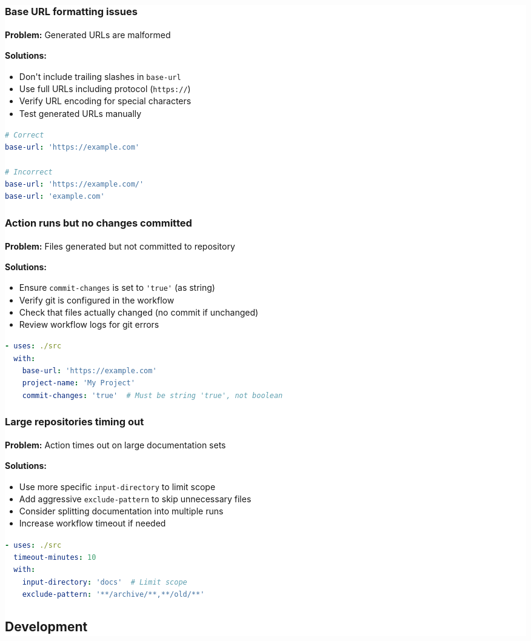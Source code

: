 ### Base URL formatting issues

**Problem:** Generated URLs are malformed

**Solutions:**
- Don't include trailing slashes in `base-url`
- Use full URLs including protocol (`https://`)
- Verify URL encoding for special characters
- Test generated URLs manually

```yaml
# Correct
base-url: 'https://example.com'

# Incorrect
base-url: 'https://example.com/'
base-url: 'example.com'
```

### Action runs but no changes committed

**Problem:** Files generated but not committed to repository

**Solutions:**
- Ensure `commit-changes` is set to `'true'` (as string)
- Verify git is configured in the workflow
- Check that files actually changed (no commit if unchanged)
- Review workflow logs for git errors

```yaml
- uses: ./src
  with:
    base-url: 'https://example.com'
    project-name: 'My Project'
    commit-changes: 'true'  # Must be string 'true', not boolean
```

### Large repositories timing out

**Problem:** Action times out on large documentation sets

**Solutions:**
- Use more specific `input-directory` to limit scope
- Add aggressive `exclude-pattern` to skip unnecessary files
- Consider splitting documentation into multiple runs
- Increase workflow timeout if needed

```yaml
- uses: ./src
  timeout-minutes: 10
  with:
    input-directory: 'docs'  # Limit scope
    exclude-pattern: '**/archive/**,**/old/**'
```

## Development
